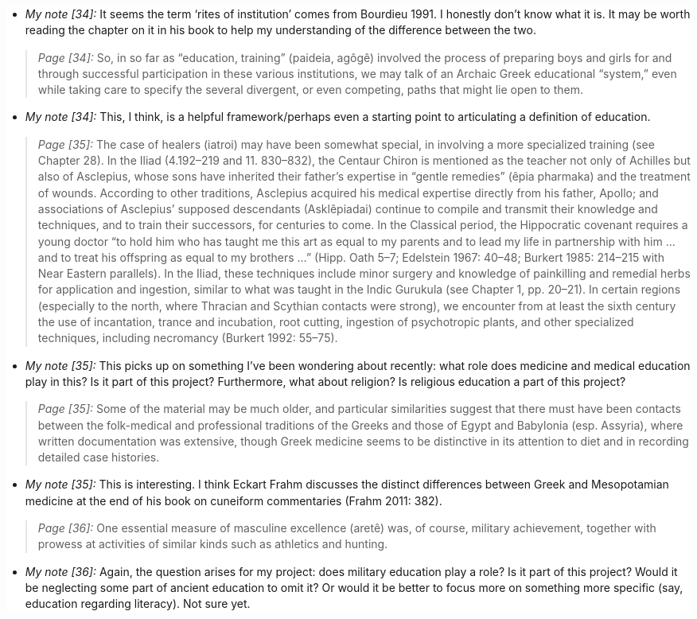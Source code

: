 - *My note [34]:* It seems the term ‘rites of institution’ comes from Bourdieu 1991. I honestly don’t know what it is. It may be worth reading the chapter on it in his book to help my understanding of the difference between the two.

  

> *Page [34]:* So, in so far as “education, training” (paideia, agôgê) involved the process of preparing boys and girls for and through successful participation in these various institutions, we may talk of an Archaic Greek educational “system,” even while taking care to specify the several divergent, or even competing, paths that might lie open to them.

- *My note [34]:* This, I think, is a helpful framework/perhaps even a starting point to articulating a definition of education.

  

> *Page [35]:* The case of healers (iatroi) may have been somewhat special, in involving a more specialized training (see Chapter 28). In the Iliad (4.192–219 and 11. 830–832), the Centaur Chiron is mentioned as the teacher not only of Achilles but also of Asclepius, whose sons have inherited their father’s expertise in “gentle remedies” (êpia pharmaka) and the treatment of wounds. According to other traditions, Asclepius acquired his medical expertise directly from his father, Apollo; and associations of Asclepius’ supposed descendants (Asklêpiadai) continue to compile and transmit their knowledge and techniques, and to train their successors, for centuries to come. In the Classical period, the Hippocratic covenant requires a young doctor “to hold him who has taught me this art as equal to my parents and to lead my life in partnership with him … and to treat his offspring as equal to my brothers …” (Hipp. Oath 5–7; Edelstein 1967: 40–48; Burkert 1985: 214–215 with Near Eastern parallels). In the Iliad, these techniques include minor surgery and knowledge of painkilling and remedial herbs for application and ingestion, similar to what was taught in the Indic Gurukula (see Chapter 1, pp. 20–21). In certain regions (especially to the north, where Thracian and Scythian contacts were strong), we encounter from at least the sixth century the use of incantation, trance and incubation, root cutting, ingestion of psychotropic plants, and other specialized techniques, including necromancy (Burkert 1992: 55–75).

- *My note [35]:* This picks up on something I’ve been wondering about recently: what role does medicine and medical education play in this? Is it part of this project? Furthermore, what about religion? Is religious education a part of this project?

  

> *Page [35]:* Some of the material may be much older, and particular similarities suggest that there must have been contacts between the folk-medical and professional traditions of the Greeks and those of Egypt and Babylonia (esp. Assyria), where written documentation was extensive, though Greek medicine seems to be distinctive in its attention to diet and in recording detailed case histories.

- *My note [35]:* This is interesting. I think Eckart Frahm discusses the distinct differences between Greek and Mesopotamian medicine at the end of his book on cuneiform commentaries (Frahm 2011: 382).

  

> *Page [36]:* One essential measure of masculine excellence (aretê) was, of course, military achievement, together with prowess at activities of similar kinds such as athletics and hunting.

- *My note [36]:* Again, the question arises for my project: does military education play a role? Is it part of this project? Would it be neglecting some part of ancient education to omit it? Or would it be better to focus more on something more specific (say, education regarding literacy). Not sure yet.

  